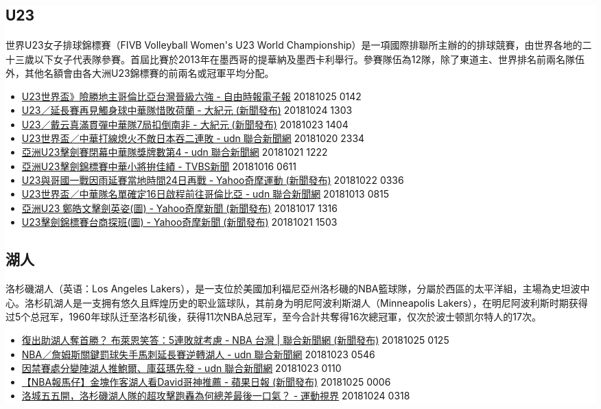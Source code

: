 ## U23

世界U23女子排球錦標賽（FIVB Volleyball Women's U23 World Championship）是一項國際排聯所主辦的的排球競賽，由世界各地的二十三歲以下女子代表隊參賽。首屆比賽於2013年在墨西哥的提華納及墨西卡利舉行。參賽隊伍為12隊，除了東道主、世界排名前兩名隊伍外，其他名額會由各大洲U23錦標賽的前兩名或冠軍平均分配。
- [U23世界盃》險勝地主哥倫比亞台灣晉級六強 - 自由時報電子報](http://sports.ltn.com.tw/news/breakingnews/2591393 "U23世界盃》險勝地主哥倫比亞台灣晉級六強 - 自由時報電子報") 20181025 0142
- [U23／延長賽再見觸身球中華隊惜敗荷蘭 - 大紀元 (新聞發布)](http://www.epochtimes.com/b5/18/10/24/n10805698.htm "U23／延長賽再見觸身球中華隊惜敗荷蘭 - 大紀元 (新聞發布)") 20181024 1303
- [U23／戴云真滿貫彈中華隊7局扣倒南非 - 大紀元 (新聞發布)](http://www.epochtimes.com/b5/18/10/23/n10803303.htm "U23／戴云真滿貫彈中華隊7局扣倒南非 - 大紀元 (新聞發布)") 20181023 1404
- [U23世界盃／中華打線熄火不敵日本吞二連敗 - udn 聯合新聞網](https://udn.com/news/story/7001/3433539 "U23世界盃／中華打線熄火不敵日本吞二連敗 - udn 聯合新聞網") 20181020 2334
- [亞洲U23擊劍賽閉幕中華隊獎牌數第4 - udn 聯合新聞網](https://udn.com/news/story/7005/3434327 "亞洲U23擊劍賽閉幕中華隊獎牌數第4 - udn 聯合新聞網") 20181021 1222
- [亞洲U23擊劍錦標賽中華小將拚佳績 - TVBS新聞](https://news.tvbs.com.tw/sports/1010624 "亞洲U23擊劍錦標賽中華小將拚佳績 - TVBS新聞") 20181016 0611
- [U23與哥國一戰因雨延賽當地時間24日再戰 - Yahoo奇摩運動 (新聞發布)](https://tw.sports.yahoo.com/news/u23%E8%88%87%E5%93%A5%E5%9C%8B-%E6%88%B0%E5%9B%A0%E9%9B%A8%E5%BB%B6%E8%B3%BD-%E7%95%B6%E5%9C%B0%E6%99%82%E9%96%9324%E6%97%A5%E5%86%8D%E6%88%B0-033642394.html "U23與哥國一戰因雨延賽當地時間24日再戰 - Yahoo奇摩運動 (新聞發布)") 20181022 0336
- [U23世界盃／中華隊名單確定16日啟程前往哥倫比亞 - udn 聯合新聞網](https://udn.com/news/story/7001/3419979 "U23世界盃／中華隊名單確定16日啟程前往哥倫比亞 - udn 聯合新聞網") 20181013 0815
- [亞洲U23 鄭皓文擊劍英姿(圖) - Yahoo奇摩新聞 (新聞發布)](https://tw.news.yahoo.com/%E4%BA%9E%E6%B4%B2u23-%E9%84%AD%E7%9A%93%E6%96%87%E6%93%8A%E5%8A%8D%E8%8B%B1%E5%A7%BF-%E5%9C%96-125228275.html "亞洲U23 鄭皓文擊劍英姿(圖) - Yahoo奇摩新聞 (新聞發布)") 20181017 1316
- [U23擊劍錦標賽台商探班(圖) - Yahoo奇摩新聞 (新聞發布)](https://tw.news.yahoo.com/u23%E6%93%8A%E5%8A%8D%E9%8C%A6%E6%A8%99%E8%B3%BD-%E5%8F%B0%E5%95%86%E6%8E%A2%E7%8F%AD-%E5%9C%96-143753359.html "U23擊劍錦標賽台商探班(圖) - Yahoo奇摩新聞 (新聞發布)") 20181021 1503

## 湖人

洛杉磯湖人（英语：Los Angeles Lakers），是一支位於美國加利福尼亞州洛杉磯的NBA籃球隊，分屬於西區的太平洋組，主場為史坦波中心。洛杉矶湖人是一支拥有悠久且辉煌历史的职业篮球队，其前身为明尼阿波利斯湖人（Minneapolis Lakers），在明尼阿波利斯时期获得过5个总冠军，1960年球队迁至洛杉矶後，获得11次NBA总冠军，至今合計共奪得16次總冠軍，仅次於波士顿凯尔特人的17次。
- [復出助湖人奪首勝？ 布萊恩笑答：5連敗就考慮 - NBA 台灣 | 聯合新聞網 (新聞發布)](https://nba.udn.com/nba/story/6780/3441207 "復出助湖人奪首勝？ 布萊恩笑答：5連敗就考慮 - NBA 台灣 | 聯合新聞網 (新聞發布)") 20181025 0125
- [NBA／詹姆斯關鍵罰球失手馬刺延長賽逆轉湖人 - udn 聯合新聞網](https://udn.com/news/story/7002/3437641 "NBA／詹姆斯關鍵罰球失手馬刺延長賽逆轉湖人 - udn 聯合新聞網") 20181023 0546
- [因禁賽處分變陣湖人推鮑爾、庫茲瑪先發 - udn 聯合新聞網](https://nba.udn.com/nba/story/6780/3437047 "因禁賽處分變陣湖人推鮑爾、庫茲瑪先發 - udn 聯合新聞網") 20181023 0110
- [【NBA報馬仔】金塊作客湖人看David哥神推薦 - 蘋果日報 (新聞發布)](https://tw.appledaily.com/new/realtime/20181025/1453693/ "【NBA報馬仔】金塊作客湖人看David哥神推薦 - 蘋果日報 (新聞發布)") 20181025 0006
- [洛城五五開，洛杉磯湖人隊的超攻擊跑轟為何總差最後一口氣？ - 運動視界](https://www.sportsv.net/articles/56836 "洛城五五開，洛杉磯湖人隊的超攻擊跑轟為何總差最後一口氣？ - 運動視界") 20181024 0318
